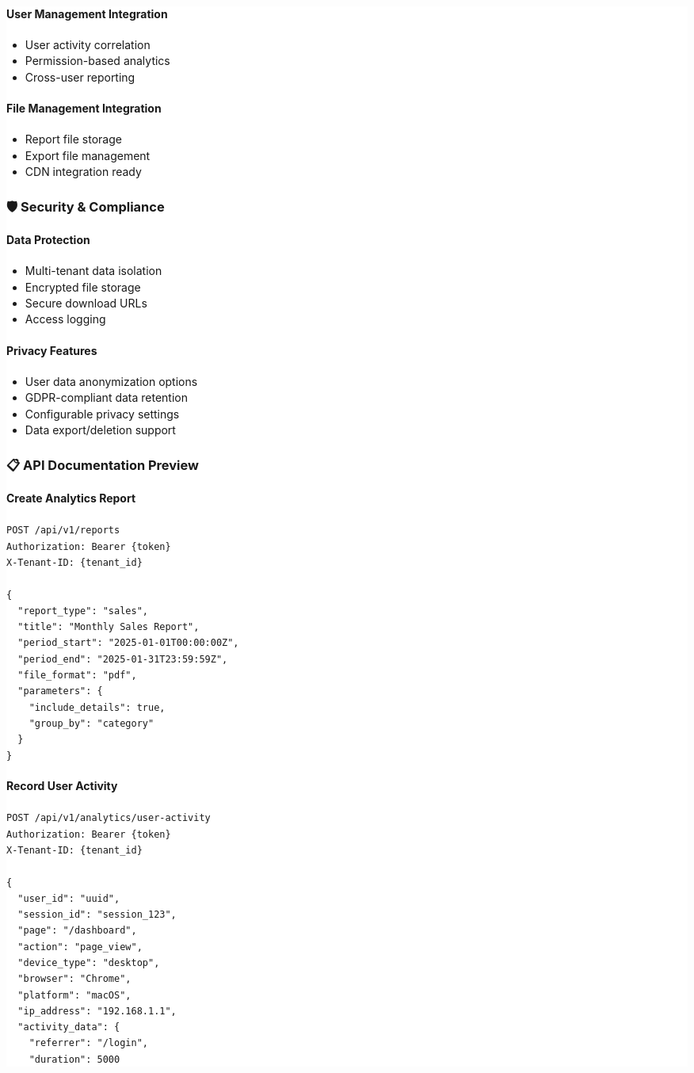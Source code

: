 #### **User Management Integration**
- User activity correlation
- Permission-based analytics
- Cross-user reporting

#### **File Management Integration**
- Report file storage
- Export file management
- CDN integration ready

### 🛡️ **Security & Compliance**

#### **Data Protection**
- Multi-tenant data isolation
- Encrypted file storage
- Secure download URLs
- Access logging

#### **Privacy Features**
- User data anonymization options
- GDPR-compliant data retention
- Configurable privacy settings
- Data export/deletion support

### 📋 **API Documentation Preview**

#### **Create Analytics Report**
```http
POST /api/v1/reports
Authorization: Bearer {token}
X-Tenant-ID: {tenant_id}

{
  "report_type": "sales",
  "title": "Monthly Sales Report",
  "period_start": "2025-01-01T00:00:00Z",
  "period_end": "2025-01-31T23:59:59Z",
  "file_format": "pdf",
  "parameters": {
    "include_details": true,
    "group_by": "category"
  }
}
```

#### **Record User Activity**
```http
POST /api/v1/analytics/user-activity
Authorization: Bearer {token}
X-Tenant-ID: {tenant_id}

{
  "user_id": "uuid",
  "session_id": "session_123",
  "page": "/dashboard",
  "action": "page_view",
  "device_type": "desktop",
  "browser": "Chrome",
  "platform": "macOS",
  "ip_address": "192.168.1.1",
  "activity_data": {
    "referrer": "/login",
    "duration": 5000
```